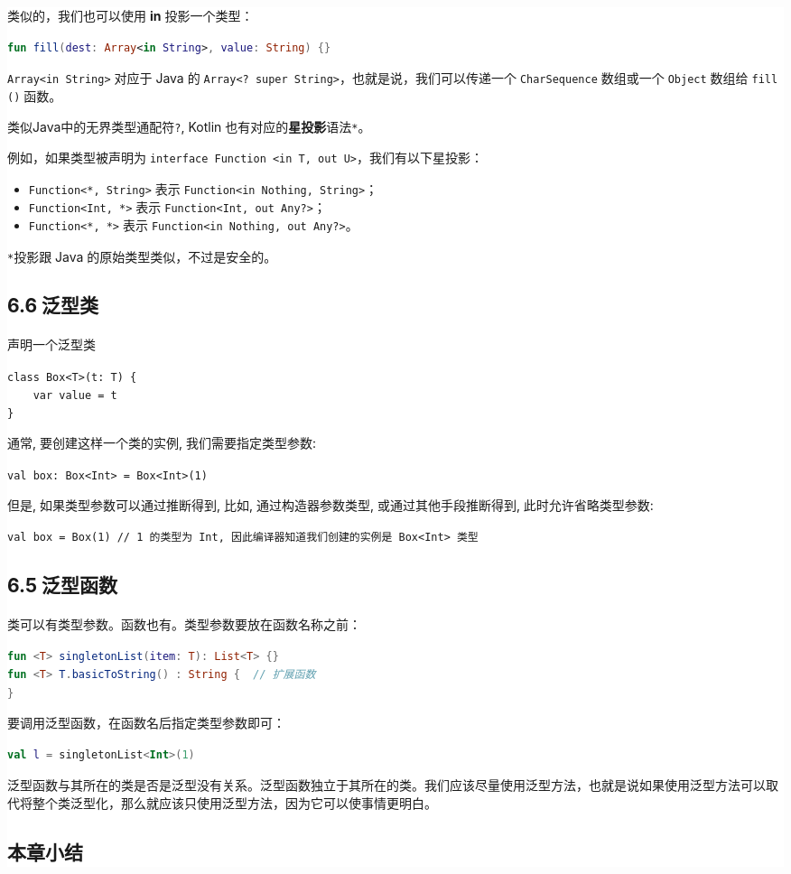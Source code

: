 类似的，我们也可以使用 **in** 投影一个类型：

``` kotlin
fun fill(dest: Array<in String>, value: String) {}
```

`Array<in String>` 对应于 Java 的 `Array<? super String>`，也就是说，我们可以传递一个 `CharSequence` 数组或一个 `Object` 数组给 `fill()` 函数。

类似Java中的无界类型通配符`?`,  Kotlin 也有对应的**星投影**语法`*`。

例如，如果类型被声明为 `interface Function <in T, out U>`，我们有以下星投影：

 - `Function<*, String>` 表示 `Function<in Nothing, String>`；
 - `Function<Int, *>` 表示 `Function<Int, out Any?>`；
 - `Function<*, *>` 表示 `Function<in Nothing, out Any?>`。

`*`投影跟 Java 的原始类型类似，不过是安全的。



## 6.6 泛型类

声明一个泛型类
```
class Box<T>(t: T) {
    var value = t
}
```
通常, 要创建这样一个类的实例, 我们需要指定类型参数:
```
val box: Box<Int> = Box<Int>(1)
```
但是, 如果类型参数可以通过推断得到, 比如, 通过构造器参数类型, 或通过其他手段推断得到, 此时允许省略类型参数:
```
val box = Box(1) // 1 的类型为 Int, 因此编译器知道我们创建的实例是 Box<Int> 类型
```

## 6.5 泛型函数

类可以有类型参数。函数也有。类型参数要放在函数名称之前：

``` kotlin
fun <T> singletonList(item: T): List<T> {}
fun <T> T.basicToString() : String {  // 扩展函数
}
```

要调用泛型函数，在函数名后指定类型参数即可：

``` kotlin
val l = singletonList<Int>(1)
```


泛型函数与其所在的类是否是泛型没有关系。泛型函数独立于其所在的类。我们应该尽量使用泛型方法，也就是说如果使用泛型方法可以取代将整个类泛型化，那么就应该只使用泛型方法，因为它可以使事情更明白。


## 本章小结
